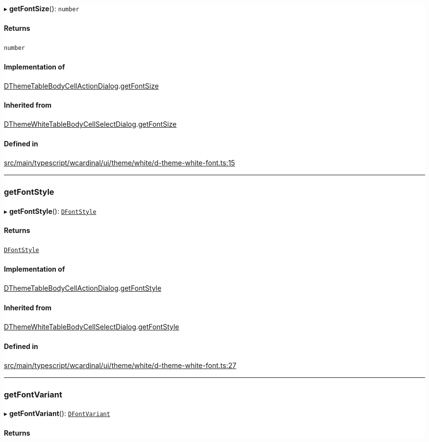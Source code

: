 ▸ **getFontSize**(): `number`

#### Returns

`number`

#### Implementation of

[DThemeTableBodyCellActionDialog](../interfaces/DThemeTableBodyCellActionDialog.md).[getFontSize](../interfaces/DThemeTableBodyCellActionDialog.md#getfontsize)

#### Inherited from

[DThemeWhiteTableBodyCellSelectDialog](DThemeWhiteTableBodyCellSelectDialog.md).[getFontSize](DThemeWhiteTableBodyCellSelectDialog.md#getfontsize)

#### Defined in

[src/main/typescript/wcardinal/ui/theme/white/d-theme-white-font.ts:15](https://github.com/winter-cardinal/winter-cardinal-ui/blob/v0.414.0/src/main/typescript/wcardinal/ui/theme/white/d-theme-white-font.ts#L15)

___

### getFontStyle

▸ **getFontStyle**(): [`DFontStyle`](../index.md#dfontstyle)

#### Returns

[`DFontStyle`](../index.md#dfontstyle)

#### Implementation of

[DThemeTableBodyCellActionDialog](../interfaces/DThemeTableBodyCellActionDialog.md).[getFontStyle](../interfaces/DThemeTableBodyCellActionDialog.md#getfontstyle)

#### Inherited from

[DThemeWhiteTableBodyCellSelectDialog](DThemeWhiteTableBodyCellSelectDialog.md).[getFontStyle](DThemeWhiteTableBodyCellSelectDialog.md#getfontstyle)

#### Defined in

[src/main/typescript/wcardinal/ui/theme/white/d-theme-white-font.ts:27](https://github.com/winter-cardinal/winter-cardinal-ui/blob/v0.414.0/src/main/typescript/wcardinal/ui/theme/white/d-theme-white-font.ts#L27)

___

### getFontVariant

▸ **getFontVariant**(): [`DFontVariant`](../index.md#dfontvariant)

#### Returns
